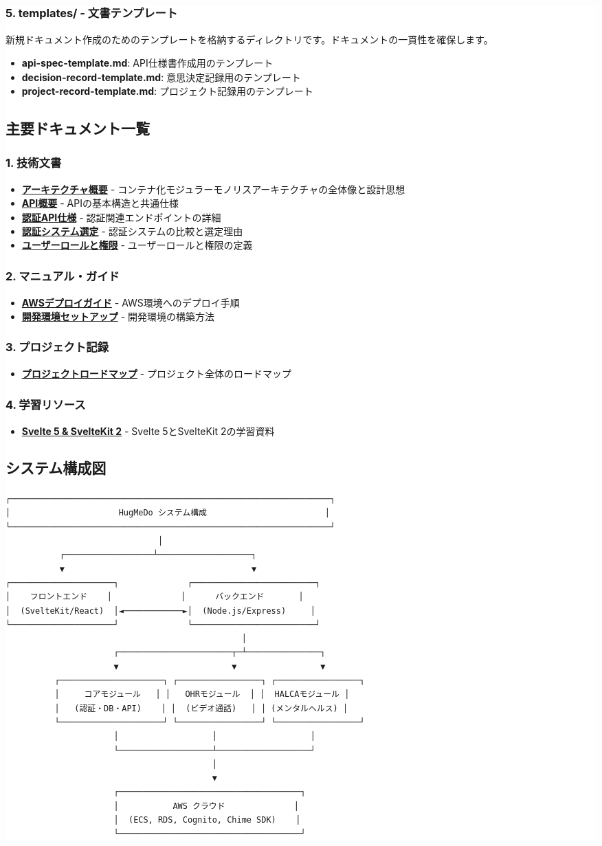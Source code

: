 ### 5. templates/ - 文書テンプレート

新規ドキュメント作成のためのテンプレートを格納するディレクトリです。ドキュメントの一貫性を確保します。

- **api-spec-template.md**: API仕様書作成用のテンプレート
- **decision-record-template.md**: 意思決定記録用のテンプレート
- **project-record-template.md**: プロジェクト記録用のテンプレート

## 主要ドキュメント一覧

### 1. 技術文書

- [**アーキテクチャ概要**](./technical/architecture/architecture-overview.md) - コンテナ化モジュラーモノリスアーキテクチャの全体像と設計思想
- [**API概要**](./technical/api/api-overview.md) - APIの基本構造と共通仕様
- [**認証API仕様**](./technical/api/auth-api.md) - 認証関連エンドポイントの詳細
- [**認証システム選定**](./technical/decisions/auth-system-selection.md) - 認証システムの比較と選定理由
- [**ユーザーロールと権限**](./technical/architecture/user-roles-and-permissions.md) - ユーザーロールと権限の定義

### 2. マニュアル・ガイド

- [**AWSデプロイガイド**](./manuals/guides/aws-deployment-guide.md) - AWS環境へのデプロイ手順
- [**開発環境セットアップ**](./manuals/guides/development-environment-setup.md) - 開発環境の構築方法

### 3. プロジェクト記録

- [**プロジェクトロードマップ**](./project/log/project-roadmap.md) - プロジェクト全体のロードマップ

### 4. 学習リソース

- [**Svelte 5 & SvelteKit 2**](./learning/svelte5-sveltekit2/) - Svelte 5とSvelteKit 2の学習資料

## システム構成図

```
┌─────────────────────────────────────────────────────────────────┐
│                      HugMeDo システム構成                        │
└─────────────────────────────────────────────────────────────────┘
                               │
           ┌──────────────────┴───────────────────┐
           ▼                                      ▼
┌─────────────────────┐              ┌─────────────────────────┐
│    フロントエンド    │              │      バックエンド       │
│  (SvelteKit/React)  │◄────────────►│  (Node.js/Express)     │
└─────────────────────┘              └─────────────────────────┘
                                                │
                      ┌───────────────────────┬─┴───────────────┐
                      ▼                       ▼                 ▼
          ┌─────────────────────┐ ┌─────────────────┐ ┌─────────────────┐
          │     コアモジュール   │ │   OHRモジュール  │ │  HALCAモジュール │
          │   (認証・DB・API)    │ │  (ビデオ通話)   │ │ (メンタルヘルス) │
          └─────────────────────┘ └─────────────────┘ └─────────────────┘
                      │                   │                   │
                      └───────────────────┴───────────────────┘
                                          │
                                          ▼
                      ┌─────────────────────────────────────┐
                      │           AWS クラウド              │
                      │  (ECS, RDS, Cognito, Chime SDK)    │
                      └─────────────────────────────────────┘
```
